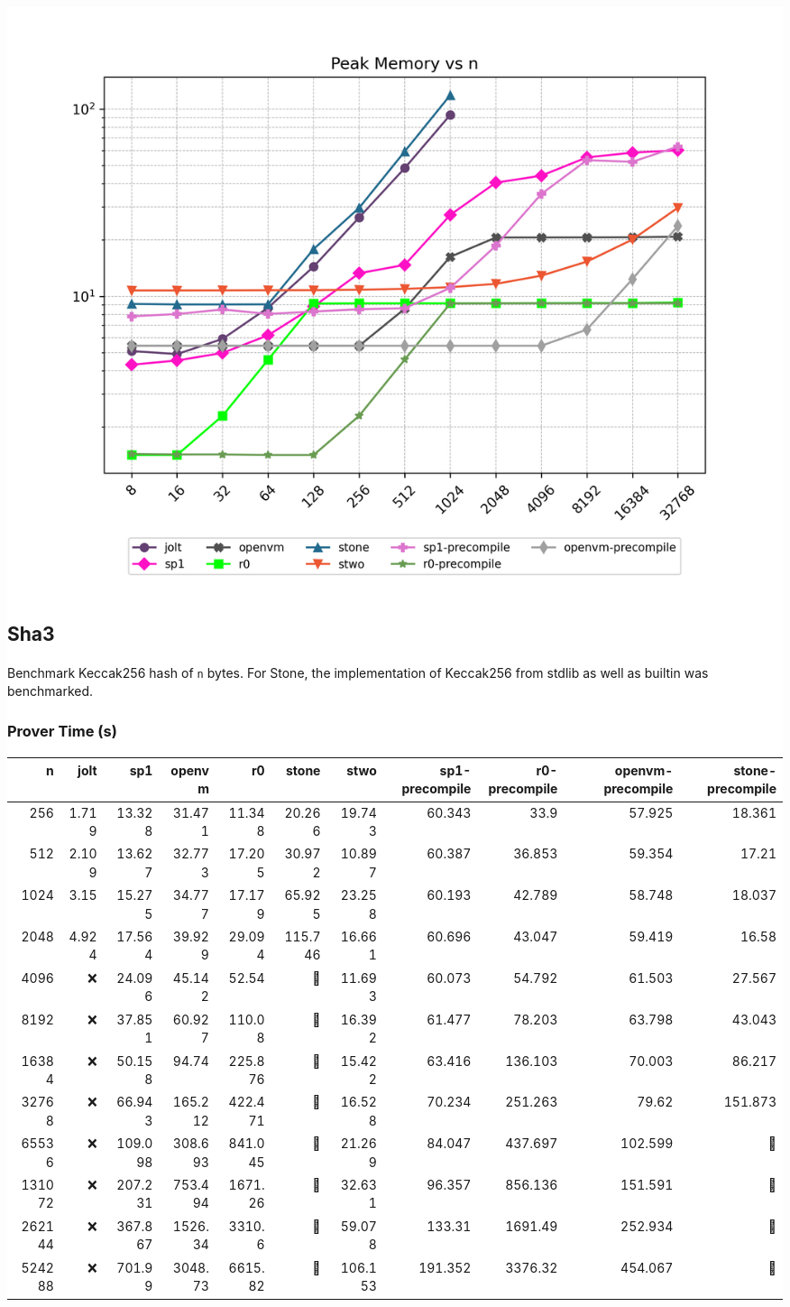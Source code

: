 ![](./plots/sha2-chain_peak_memory_vs_n.png)


## Sha3
Benchmark Keccak256 hash of `n` bytes. For Stone, the implementation of Keccak256 from stdlib as well as builtin was benchmarked.

### Prover Time (s)
|      n |   jolt |     sp1 |   openvm |      r0 |   stone |    stwo |   sp1-precompile |   r0-precompile |   openvm-precompile |   stone-precompile |
|----:|----:|----:|----:|----:|----:|----:|----:|----:|----:|----:|
|    256 |  1.719 |  13.328 |   31.471 |  11.348 |  20.266 |  19.743 |           60.343 |            33.9 |              57.925 |             18.361 |
|    512 |  2.109 |  13.627 |   32.773 |  17.205 |  30.972 |  10.897 |           60.387 |          36.853 |              59.354 |              17.21 |
|   1024 |   3.15 |  15.275 |   34.777 |  17.179 |  65.925 |  23.258 |           60.193 |          42.789 |              58.748 |             18.037 |
|   2048 |  4.924 |  17.564 |   39.929 |  29.094 | 115.746 |  16.661 |           60.696 |          43.047 |              59.419 |              16.58 |
|   4096 |     ❌ |  24.096 |   45.142 |   52.54 |      💾 |  11.693 |           60.073 |          54.792 |              61.503 |             27.567 |
|   8192 |     ❌ |  37.851 |   60.927 |  110.08 |      💾 |  16.392 |           61.477 |          78.203 |              63.798 |             43.043 |
|  16384 |     ❌ |  50.158 |    94.74 | 225.876 |      💾 |  15.422 |           63.416 |         136.103 |              70.003 |             86.217 |
|  32768 |     ❌ |  66.943 |  165.212 | 422.471 |      💾 |  16.528 |           70.234 |         251.263 |               79.62 |            151.873 |
|  65536 |     ❌ | 109.098 |  308.693 | 841.045 |      💾 |  21.269 |           84.047 |         437.697 |             102.599 |                 💾 |
| 131072 |     ❌ | 207.231 |  753.494 | 1671.26 |      💾 |  32.631 |           96.357 |         856.136 |             151.591 |                 💾 |
| 262144 |     ❌ | 367.867 |  1526.34 |  3310.6 |      💾 |  59.078 |           133.31 |         1691.49 |             252.934 |                 💾 |
| 524288 |     ❌ |  701.99 |  3048.73 | 6615.82 |      💾 | 106.153 |          191.352 |         3376.32 |             454.067 |                 💾 |
